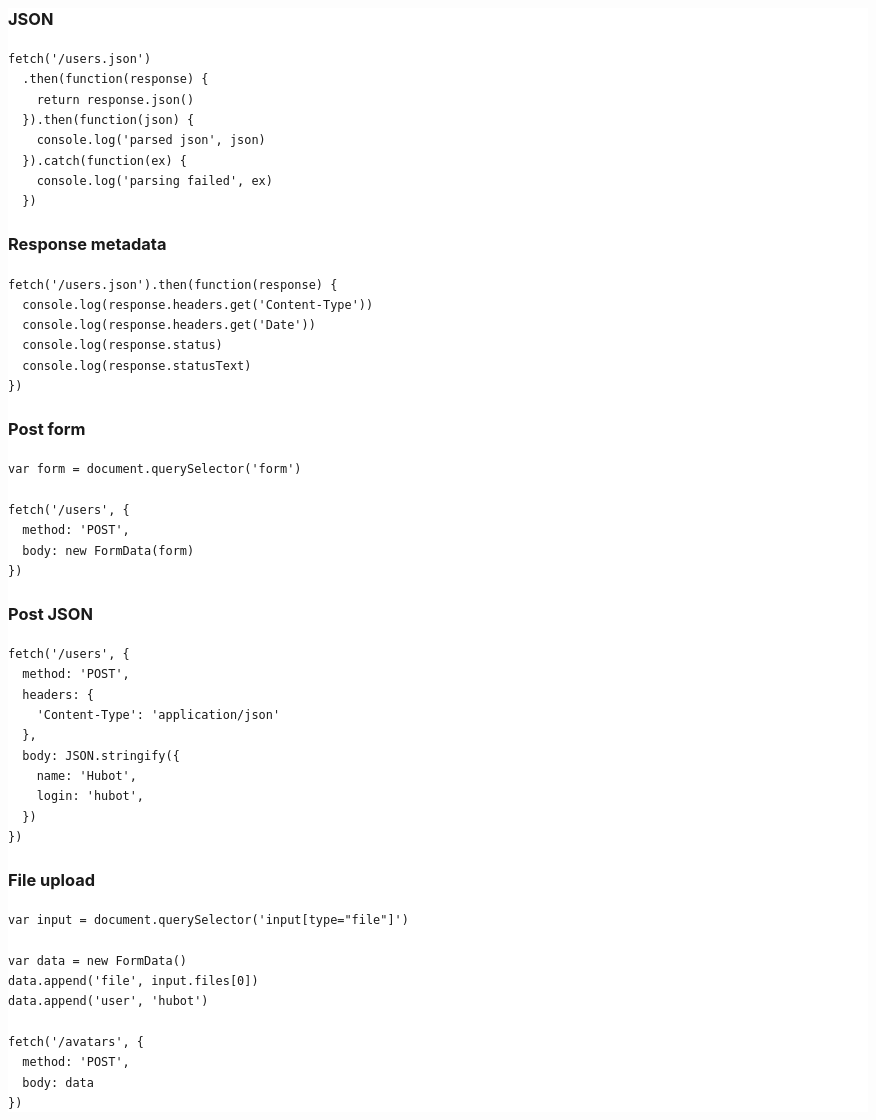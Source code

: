 ### JSON

```
fetch('/users.json')
  .then(function(response) {
    return response.json()
  }).then(function(json) {
    console.log('parsed json', json)
  }).catch(function(ex) {
    console.log('parsing failed', ex)
  })
```

### Response metadata
```
fetch('/users.json').then(function(response) {
  console.log(response.headers.get('Content-Type'))
  console.log(response.headers.get('Date'))
  console.log(response.status)
  console.log(response.statusText)
})
```
### Post form
```
var form = document.querySelector('form')

fetch('/users', {
  method: 'POST',
  body: new FormData(form)
})
```

### Post JSON
```
fetch('/users', {
  method: 'POST',
  headers: {
    'Content-Type': 'application/json'
  },
  body: JSON.stringify({
    name: 'Hubot',
    login: 'hubot',
  })
})
```

### File upload
```
var input = document.querySelector('input[type="file"]')

var data = new FormData()
data.append('file', input.files[0])
data.append('user', 'hubot')

fetch('/avatars', {
  method: 'POST',
  body: data
})
```
